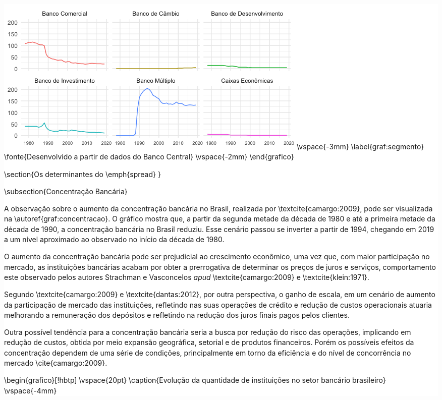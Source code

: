 ![](12-exportedfigures/bank.evolution-1.png)
\vspace{-3mm}
\label{graf:segmento}
\fonte{Desenvolvido a partir de dados do Banco Central}
\vspace{-2mm}
\end{grafico}


\section{Os determinantes do \emph{spread} }

\subsection{Concentração Bancária}

A observação sobre o aumento da concentração bancária no Brasil, realizada por \textcite{camargo:2009}, pode ser visualizada na \autoref{graf:concentracao}. O gráfico mostra que, a partir da segunda metade da década de 1980 e até a primeira metade da década de 1990, a concentração bancária no Brasil reduziu. Esse cenário passou se inverter a partir de 1994, chegando em 2019 a um nível aproximado ao observado no início da década de 1980.

O aumento da concentração bancária pode ser prejudicial ao crescimento econômico, uma vez que, com maior participação no mercado, as instituições bancárias acabam por obter a prerrogativa de determinar os preços de juros e serviços, comportamento este observado pelos autores Strachman e Vasconcelos *apud* \textcite{camargo:2009} e \textcite{klein:1971}.

Segundo \textcite{camargo:2009} e \textcite{dantas:2012}, por outra perspectiva, o ganho de escala, em um cenário de aumento da participação de mercado das instituições, refletindo nas suas operações de crédito e redução de custos operacionais atuaria melhorando a remuneração dos depósitos e refletindo na redução dos juros finais pagos pelos clientes.

Outra possível tendência para a concentração bancária seria a busca por redução do risco das operações, implicando em redução de custos, obtida por meio expansão geográfica, setorial e de produtos financeiros. Porém os possíveis efeitos da concentração dependem de uma série de condições, principalmente em torno da eficiência e do nível de concorrência no mercado \cite{camargo:2009}.

\begin{grafico}[!hbtp]
\vspace{20pt}
\caption{Evolução da quantidade de instituições no setor bancário brasileiro}
\vspace{-4mm}